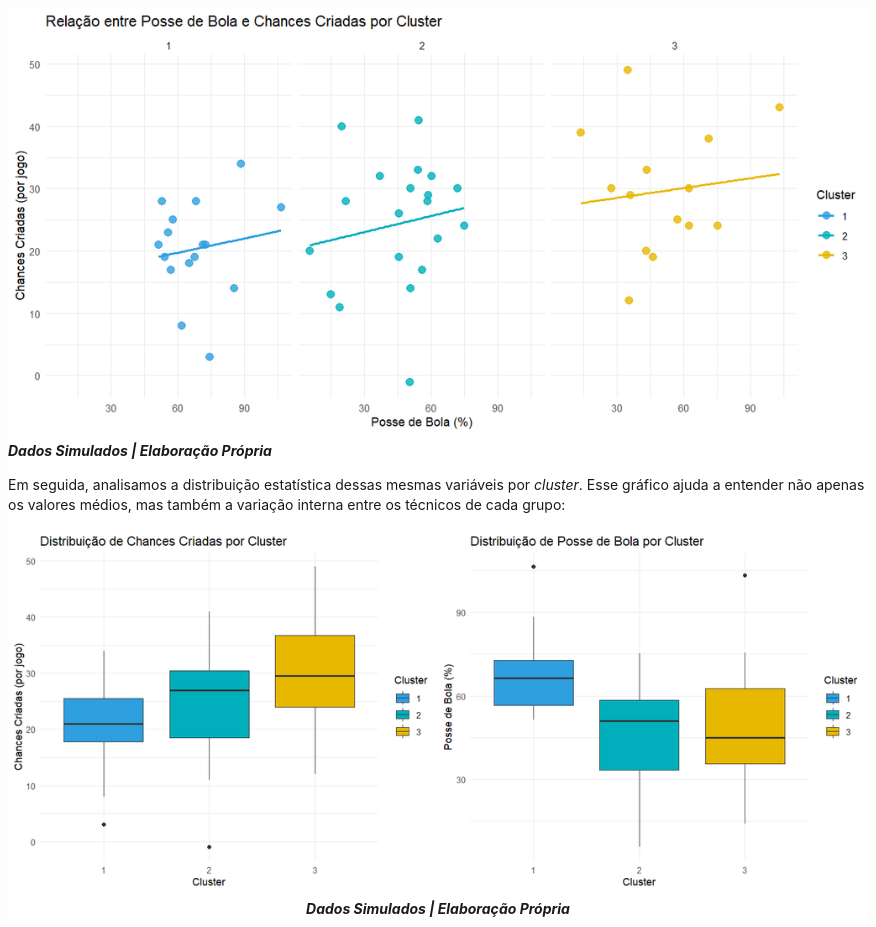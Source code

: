   <img src="/images/grafico_liverpool2.png" alt="descrição da imagem"><br>
<strong><em>Dados Simulados | Elaboração Própria</em></strong>
</p>

Em seguida, analisamos a distribuição estatística dessas mesmas variáveis por *cluster*. Esse gráfico ajuda a entender não apenas os valores médios, mas também a variação interna entre os técnicos de cada grupo:

<p align="center">
  <img src="/images/grafico_liverpool3.png" alt="descrição da imagem"><br>
<strong><em>Dados Simulados | Elaboração Própria</em></strong>
</p>
